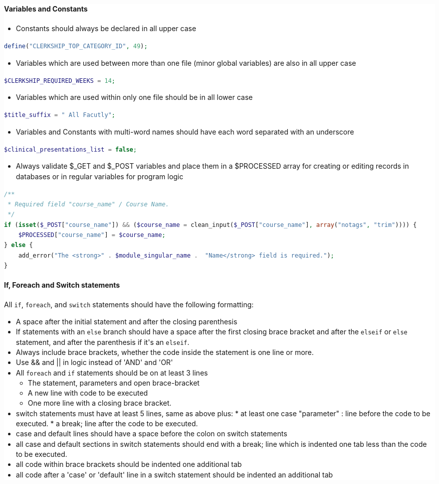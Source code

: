 #### Variables and Constants

  * Constants should always be declared in all upper case
```php
define("CLERKSHIP_TOP_CATEGORY_ID", 49);
```
  * Variables which are used between more than one file (minor global variables) are also in all upper case
```php
$CLERKSHIP_REQUIRED_WEEKS = 14;
```
  * Variables which are used within only one file should be in all lower case
```php
$title_suffix = " All Facutly";
```
  * Variables and Constants with multi-word names should have each word separated with an underscore
```php
$clinical_presentations_list = false;
```
  * Always validate $_GET and $_POST variables and place them in a $PROCESSED array for creating or editing records in databases or in regular variables for program logic
```php
/**
 * Required field "course_name" / Course Name.
 */
if (isset($_POST["course_name"]) && ($course_name = clean_input($_POST["course_name"], array("notags", "trim")))) {
    $PROCESSED["course_name"] = $course_name;
} else {
    add_error("The <strong>" . $module_singular_name .  "Name</strong> field is required.");
}
```

#### If, Foreach and Switch statements

All `if`, `foreach`, and `switch` statements should have the following formatting:

  * A space after the initial statement and after the closing parenthesis
  * If statements with an `else` branch should have a space after the first closing brace bracket and after the `elseif` or `else` statement, and after the parenthesis if it's an `elseif`.
  * Always include brace brackets, whether the code inside the statement is one line or more.
  * Use && and || in logic instead of 'AND' and 'OR'
  * All `foreach` and `if` statements should be on at least 3 lines
    * The statement, parameters and open brace-bracket
    * A new line with code to be executed
    * One more line with a closing brace bracket.
  * switch statements must have at least 5 lines, same as above plus: * at least one case "parameter" : line before the code to be executed. * a break; line after the code to be executed.
  * case and default lines should have a space before the colon on switch statements
  * all case and default sections in switch statements should end with a break; line which is indented one tab less than the code to be executed.
  * all code within brace brackets should be indented one additional tab
  * all code after a 'case' or 'default' line in a switch statement should be indented an additional tab
